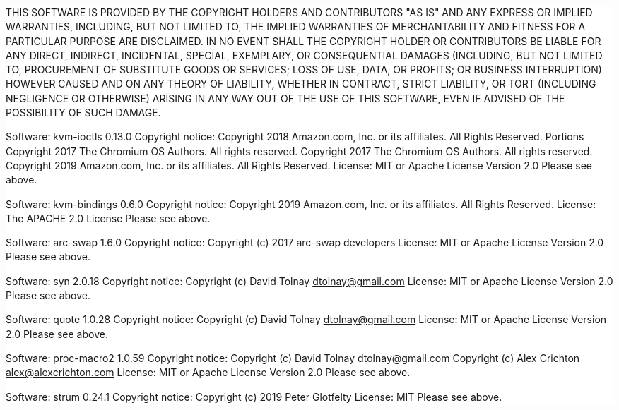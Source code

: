 THIS SOFTWARE IS PROVIDED BY THE COPYRIGHT HOLDERS AND CONTRIBUTORS
"AS IS" AND ANY EXPRESS OR IMPLIED WARRANTIES, INCLUDING, BUT NOT
LIMITED TO, THE IMPLIED WARRANTIES OF MERCHANTABILITY AND FITNESS FOR
A PARTICULAR PURPOSE ARE DISCLAIMED. IN NO EVENT SHALL THE COPYRIGHT
HOLDER OR CONTRIBUTORS BE LIABLE FOR ANY DIRECT, INDIRECT, INCIDENTAL,
SPECIAL, EXEMPLARY, OR CONSEQUENTIAL DAMAGES (INCLUDING, BUT NOT
LIMITED TO, PROCUREMENT OF SUBSTITUTE GOODS OR SERVICES; LOSS OF USE,
DATA, OR PROFITS; OR BUSINESS INTERRUPTION) HOWEVER CAUSED AND ON ANY
THEORY OF LIABILITY, WHETHER IN CONTRACT, STRICT LIABILITY, OR TORT
(INCLUDING NEGLIGENCE OR OTHERWISE) ARISING IN ANY WAY OUT OF THE USE
OF THIS SOFTWARE, EVEN IF ADVISED OF THE POSSIBILITY OF SUCH DAMAGE.

Software: kvm-ioctls 0.13.0
Copyright notice:
Copyright 2018 Amazon.com, Inc. or its affiliates. All Rights Reserved.
Portions Copyright 2017 The Chromium OS Authors. All rights reserved.
Copyright 2017 The Chromium OS Authors. All rights reserved.
Copyright 2019 Amazon.com, Inc. or its affiliates. All Rights Reserved.
License: MIT or Apache License Version 2.0
Please see above.

Software: kvm-bindings 0.6.0
Copyright notice:
Copyright 2019 Amazon.com, Inc. or its affiliates. All Rights Reserved.
License: The APACHE 2.0 License
Please see above.

Software: arc-swap 1.6.0
Copyright notice:
Copyright (c) 2017 arc-swap developers
License: MIT or Apache License Version 2.0
Please see above.

Software: syn 2.0.18
Copyright notice:
Copyright (c) David Tolnay <dtolnay@gmail.com>
License: MIT or Apache License Version 2.0
Please see above.

Software: quote 1.0.28
Copyright notice:
Copyright (c) David Tolnay <dtolnay@gmail.com>
License: MIT or Apache License Version 2.0
Please see above.

Software: proc-macro2 1.0.59
Copyright notice:
Copyright (c) David Tolnay <dtolnay@gmail.com>
Copyright (c) Alex Crichton <alex@alexcrichton.com>
License: MIT or Apache License Version 2.0
Please see above.

Software: strum 0.24.1
Copyright notice:
Copyright (c) 2019 Peter Glotfelty
License: MIT
Please see above.
